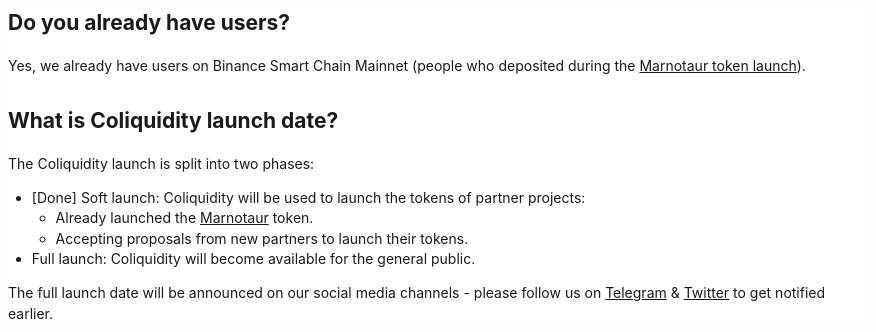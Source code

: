 ## Do you already have users?

Yes, we already have users on Binance Smart Chain Mainnet (people who deposited during the [Marnotaur token launch](https://medium.com/marnotaur/add-your-one-sided-liquidity-to-taur-busd-pool-36314059e546)).

## What is Coliquidity launch date?

The Coliquidity launch is split into two phases:

- [Done] Soft launch: Coliquidity will be used to launch the tokens of partner projects:
  - Already launched the [Marnotaur](https://marnotaur.com/en) token.
  - Accepting proposals from new partners to launch their tokens.
- Full launch: Coliquidity will become available for the general public.

The full launch date will be announced on our social media channels - please follow us on [Telegram](https://t.me/ShieldFinanceHQ) & [Twitter](https://twitter.com/ShieldFinance) to get notified earlier.

